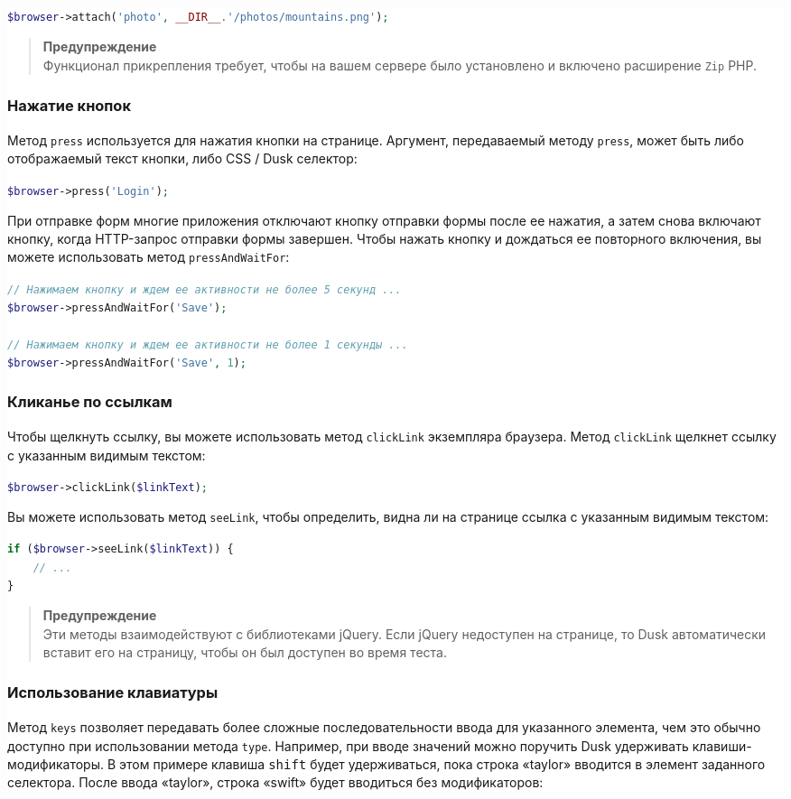 ```php
$browser->attach('photo', __DIR__.'/photos/mountains.png');
```

> **Предупреждение**\
> Функционал прикрепления требует, чтобы на вашем сервере было установлено и включено расширение `Zip` PHP.

<a name="pressing-buttons"></a>
### Нажатие кнопок

Метод `press` используется для нажатия кнопки на странице. Аргумент, передаваемый методу `press`, может быть либо отображаемый текст кнопки, либо CSS / Dusk селектор:

```php
$browser->press('Login');
```

При отправке форм многие приложения отключают кнопку отправки формы после ее нажатия, а затем снова включают кнопку, когда HTTP-запрос отправки формы завершен. Чтобы нажать кнопку и дождаться ее повторного включения, вы можете использовать метод `pressAndWaitFor`:

```php
// Нажимаем кнопку и ждем ее активности не более 5 секунд ...
$browser->pressAndWaitFor('Save');

// Нажимаем кнопку и ждем ее активности не более 1 секунды ...
$browser->pressAndWaitFor('Save', 1);
```

<a name="clicking-links"></a>
### Кликанье по ссылкам

Чтобы щелкнуть ссылку, вы можете использовать метод `clickLink` экземпляра браузера. Метод `clickLink` щелкнет ссылку с указанным видимым текстом:

```php
$browser->clickLink($linkText);
```

Вы можете использовать метод `seeLink`, чтобы определить, видна ли на странице ссылка с указанным видимым текстом:

```php
if ($browser->seeLink($linkText)) {
    // ...
}
```

> **Предупреждение**\
> Эти методы взаимодействуют с библиотеками jQuery. Если jQuery недоступен на странице, то Dusk автоматически вставит его на страницу, чтобы он был доступен во время теста.

<a name="using-the-keyboard"></a>
### Использование клавиатуры

Метод `keys` позволяет передавать более сложные последовательности ввода для указанного элемента, чем это обычно доступно при использовании метода `type`. Например, при вводе значений можно поручить Dusk удерживать клавиши-модификаторы. В этом примере клавиша <kbd>shift</kbd> будет удерживаться, пока строка «taylor» вводится в элемент заданного селектора. После ввода «taylor», строка «swift» будет вводиться без модификаторов:

